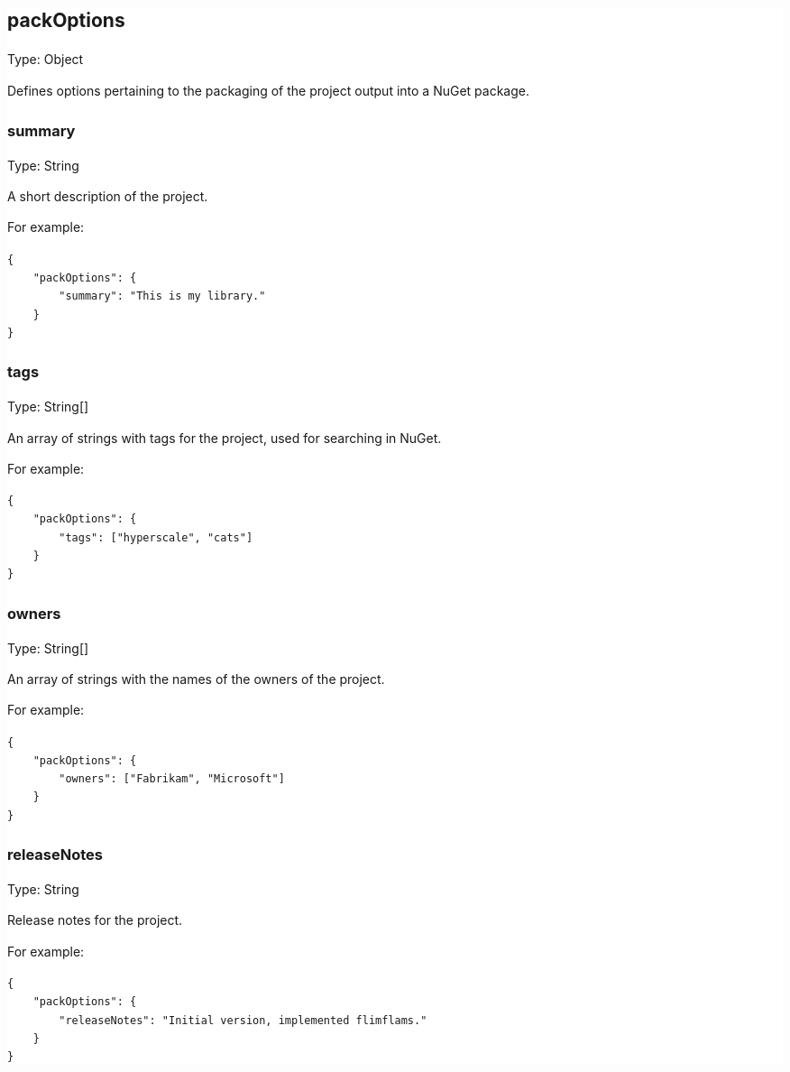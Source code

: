 ## packOptions
Type: Object

Defines options pertaining to the packaging of the project output into a NuGet package.

### summary
Type: String

A short description of the project.

For example:

    {
        "packOptions": {
            "summary": "This is my library."
        }
    }

### tags
Type: String[]

An array of strings with tags for the project, used for searching in NuGet.

For example:

    {
        "packOptions": {
            "tags": ["hyperscale", "cats"]
        }
    }

### owners
Type: String[]

An array of strings with the names of the owners of the project.

For example:

    {
        "packOptions": {
            "owners": ["Fabrikam", "Microsoft"]
        }
    }

### releaseNotes
Type: String

Release notes for the project.

For example:

    {
        "packOptions": {
            "releaseNotes": "Initial version, implemented flimflams."
        }
    }
